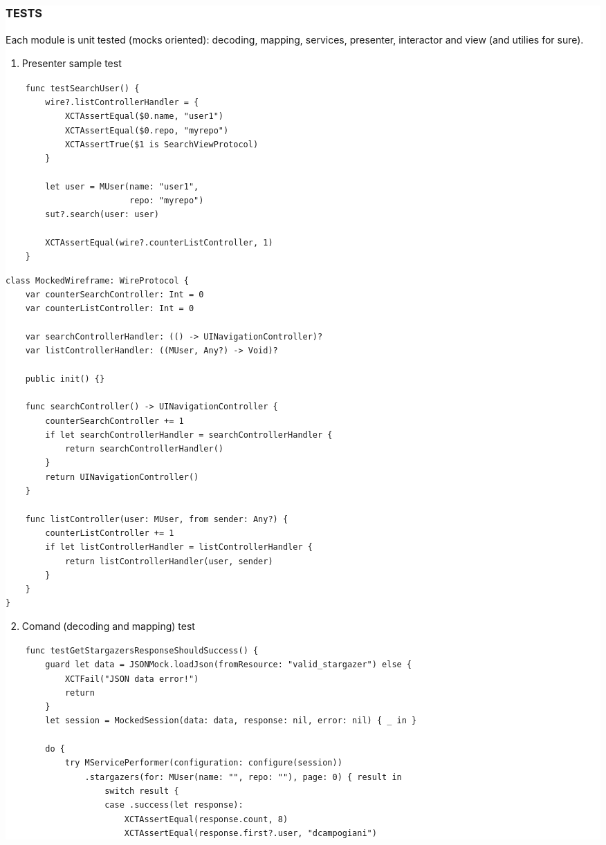 ### TESTS

Each module is unit tested (mocks oriented): decoding, mapping, services, presenter, interactor and view (and utilies for sure). 

1. Presenter sample test

```
    func testSearchUser() {
        wire?.listControllerHandler = {
            XCTAssertEqual($0.name, "user1")
            XCTAssertEqual($0.repo, "myrepo")
            XCTAssertTrue($1 is SearchViewProtocol)
        }

        let user = MUser(name: "user1",
                         repo: "myrepo")
        sut?.search(user: user)
    
        XCTAssertEqual(wire?.counterListController, 1)
    }
```

```
class MockedWireframe: WireProtocol {
    var counterSearchController: Int = 0
    var counterListController: Int = 0

    var searchControllerHandler: (() -> UINavigationController)?
    var listControllerHandler: ((MUser, Any?) -> Void)?

    public init() {}

    func searchController() -> UINavigationController {
        counterSearchController += 1
        if let searchControllerHandler = searchControllerHandler {
            return searchControllerHandler()
        }
        return UINavigationController()
    }

    func listController(user: MUser, from sender: Any?) {
        counterListController += 1
        if let listControllerHandler = listControllerHandler {
            return listControllerHandler(user, sender)
        }
    }
}
```

2. Comand (decoding and mapping) test

```
    func testGetStargazersResponseShouldSuccess() {
        guard let data = JSONMock.loadJson(fromResource: "valid_stargazer") else {
            XCTFail("JSON data error!")
            return
        }
        let session = MockedSession(data: data, response: nil, error: nil) { _ in }

        do {
            try MServicePerformer(configuration: configure(session))
                .stargazers(for: MUser(name: "", repo: ""), page: 0) { result in
                    switch result {
                    case .success(let response):
                        XCTAssertEqual(response.count, 8)
                        XCTAssertEqual(response.first?.user, "dcampogiani")
```